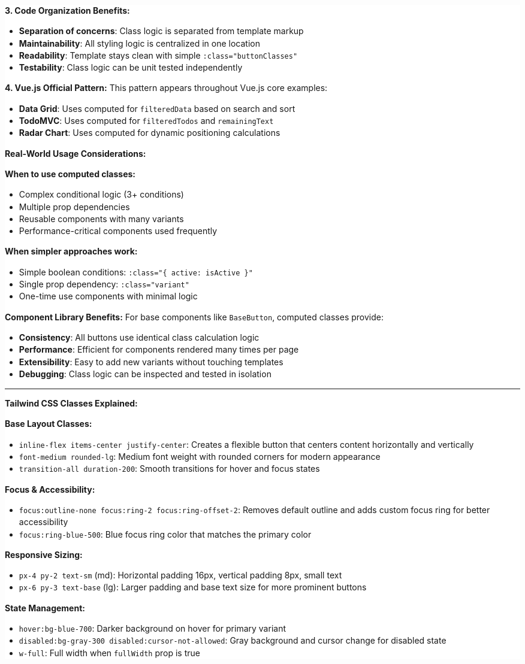 **3. Code Organization Benefits:**
- **Separation of concerns**: Class logic is separated from template markup
- **Maintainability**: All styling logic is centralized in one location
- **Readability**: Template stays clean with simple `:class="buttonClasses"`
- **Testability**: Class logic can be unit tested independently

**4. Vue.js Official Pattern:**
This pattern appears throughout Vue.js core examples:
- **Data Grid**: Uses computed for `filteredData` based on search and sort
- **TodoMVC**: Uses computed for `filteredTodos` and `remainingText`
- **Radar Chart**: Uses computed for dynamic positioning calculations

**Real-World Usage Considerations:**

**When to use computed classes:**
- Complex conditional logic (3+ conditions)
- Multiple prop dependencies
- Reusable components with many variants
- Performance-critical components used frequently

**When simpler approaches work:**
- Simple boolean conditions: `:class="{ active: isActive }"`
- Single prop dependency: `:class="variant"`
- One-time use components with minimal logic

**Component Library Benefits:**
For base components like `BaseButton`, computed classes provide:
- **Consistency**: All buttons use identical class calculation logic
- **Performance**: Efficient for components rendered many times per page
- **Extensibility**: Easy to add new variants without touching templates
- **Debugging**: Class logic can be inspected and tested in isolation

---

**Tailwind CSS Classes Explained:**

**Base Layout Classes:**
- `inline-flex items-center justify-center`: Creates a flexible button that centers content horizontally and vertically
- `font-medium rounded-lg`: Medium font weight with rounded corners for modern appearance
- `transition-all duration-200`: Smooth transitions for hover and focus states

**Focus & Accessibility:**
- `focus:outline-none focus:ring-2 focus:ring-offset-2`: Removes default outline and adds custom focus ring for better accessibility
- `focus:ring-blue-500`: Blue focus ring color that matches the primary color

**Responsive Sizing:**
- `px-4 py-2 text-sm` (md): Horizontal padding 16px, vertical padding 8px, small text
- `px-6 py-3 text-base` (lg): Larger padding and base text size for more prominent buttons

**State Management:**
- `hover:bg-blue-700`: Darker background on hover for primary variant
- `disabled:bg-gray-300 disabled:cursor-not-allowed`: Gray background and cursor change for disabled state
- `w-full`: Full width when `fullWidth` prop is true
